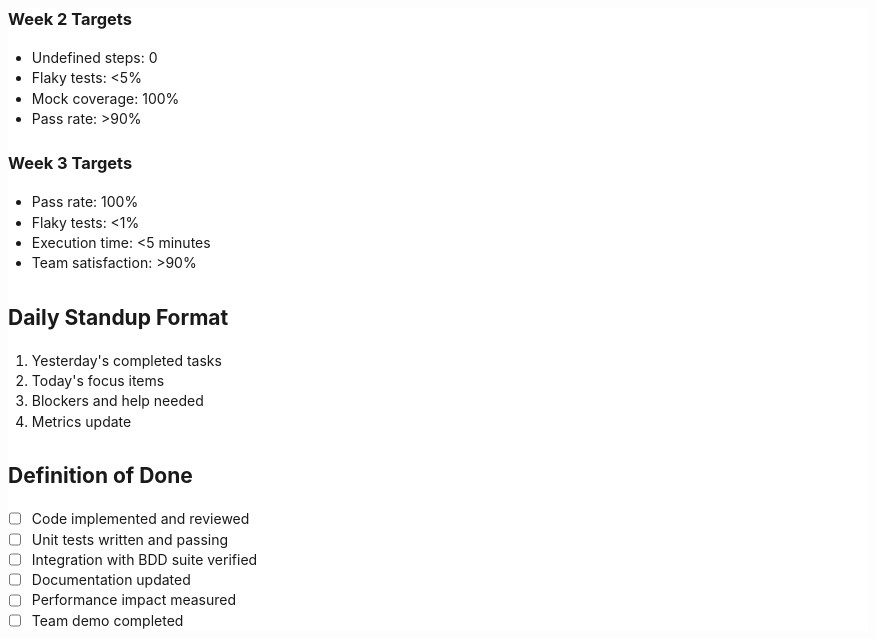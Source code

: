 ### Week 2 Targets
- Undefined steps: 0
- Flaky tests: <5%
- Mock coverage: 100%
- Pass rate: >90%

### Week 3 Targets
- Pass rate: 100%
- Flaky tests: <1%
- Execution time: <5 minutes
- Team satisfaction: >90%

## Daily Standup Format
1. Yesterday's completed tasks
2. Today's focus items
3. Blockers and help needed
4. Metrics update

## Definition of Done
- [ ] Code implemented and reviewed
- [ ] Unit tests written and passing
- [ ] Integration with BDD suite verified
- [ ] Documentation updated
- [ ] Performance impact measured
- [ ] Team demo completed